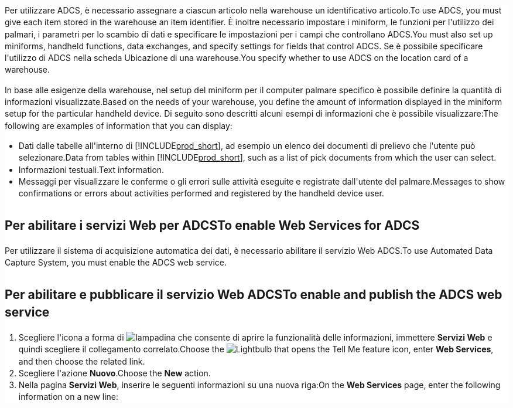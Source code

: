 <span data-ttu-id="a66e4-108">Per utilizzare ADCS, è necessario assegnare a ciascun articolo nella warehouse un identificativo articolo.</span><span class="sxs-lookup"><span data-stu-id="a66e4-108">To use ADCS, you must give each item stored in the warehouse an item identifier.</span></span> <span data-ttu-id="a66e4-109">È inoltre necessario impostare i miniform, le funzioni per l'utilizzo dei palmari, i parametri per lo scambio di dati e specificare le impostazioni per i campi che controllano ADCS.</span><span class="sxs-lookup"><span data-stu-id="a66e4-109">You must also set up miniforms, handheld functions, data exchanges, and specify settings for fields that control ADCS.</span></span> <span data-ttu-id="a66e4-110">Se è possibile specificare l'utilizzo di ADCS nella scheda Ubicazione di una warehouse.</span><span class="sxs-lookup"><span data-stu-id="a66e4-110">You specify whether to use ADCS on the location card of a warehouse.</span></span>

<span data-ttu-id="a66e4-111">In base alle esigenze della warehouse, nel setup del miniform per il computer palmare specifico è possibile definire la quantità di informazioni visualizzate.</span><span class="sxs-lookup"><span data-stu-id="a66e4-111">Based on the needs of your warehouse, you define the amount of information displayed in the miniform setup for the particular handheld device.</span></span> <span data-ttu-id="a66e4-112">Di seguito sono descritti alcuni esempi di informazioni che è possibile visualizzare:</span><span class="sxs-lookup"><span data-stu-id="a66e4-112">The following are examples of information that you can display:</span></span>  

- <span data-ttu-id="a66e4-113">Dati dalle tabelle all'interno di [!INCLUDE[prod_short](includes/prod_short.md)], ad esempio un elenco dei documenti di prelievo che l'utente può selezionare.</span><span class="sxs-lookup"><span data-stu-id="a66e4-113">Data from tables within [!INCLUDE[prod_short](includes/prod_short.md)], such as a list of pick documents from which the user can select.</span></span>  
- <span data-ttu-id="a66e4-114">Informazioni testuali.</span><span class="sxs-lookup"><span data-stu-id="a66e4-114">Text information.</span></span>  
- <span data-ttu-id="a66e4-115">Messaggi per visualizzare le conferme o gli errori sulle attività eseguite e registrate dall'utente del palmare.</span><span class="sxs-lookup"><span data-stu-id="a66e4-115">Messages to show confirmations or errors about activities performed and registered by the handheld device user.</span></span>

## <a name="to-enable-web-services-for-adcs"></a><span data-ttu-id="a66e4-116">Per abilitare i servizi Web per ADCS</span><span class="sxs-lookup"><span data-stu-id="a66e4-116">To enable Web Services for ADCS</span></span>
<span data-ttu-id="a66e4-117">Per utilizzare il sistema di acquisizione automatica dei dati, è necessario abilitare il servizio Web ADCS.</span><span class="sxs-lookup"><span data-stu-id="a66e4-117">To use Automated Data Capture System, you must enable the ADCS web service.</span></span>  

## <a name="to-enable-and-publish-the-adcs-web-service"></a><span data-ttu-id="a66e4-118">Per abilitare e pubblicare il servizio Web ADCS</span><span class="sxs-lookup"><span data-stu-id="a66e4-118">To enable and publish the ADCS web service</span></span>  

1. <span data-ttu-id="a66e4-119">Scegliere l'icona a forma di ![lampadina che consente di aprire la funzionalità delle informazioni](media/ui-search/search_small.png "Informazioni sull'operazione che si desidera eseguire"), immettere **Servizi Web** e quindi scegliere il collegamento correlato.</span><span class="sxs-lookup"><span data-stu-id="a66e4-119">Choose the ![Lightbulb that opens the Tell Me feature](media/ui-search/search_small.png "Tell me what you want to do") icon, enter **Web Services**, and then choose the related link.</span></span>
2. <span data-ttu-id="a66e4-120">Scegliere l'azione **Nuovo**.</span><span class="sxs-lookup"><span data-stu-id="a66e4-120">Choose the **New** action.</span></span>  
3. <span data-ttu-id="a66e4-121">Nella pagina **Servizi Web**, inserire le seguenti informazioni su una nuova riga:</span><span class="sxs-lookup"><span data-stu-id="a66e4-121">On the **Web Services** page, enter the following information on a new line:</span></span>  
